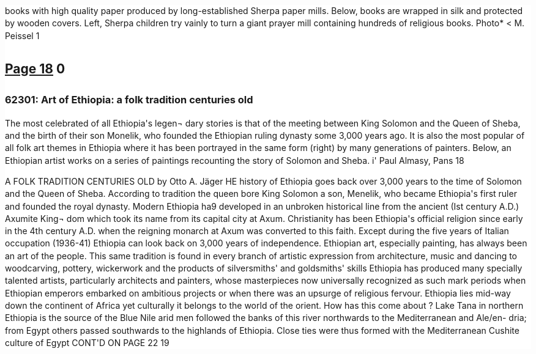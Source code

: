 books with high quality paper produced by long-established Sherpa paper mills.
Below, books are wrapped in silk and protected by wooden covers. Left, Sherpa
children try vainly to turn a giant prayer mill containing hundreds of religious books. Photo* < M. Peissel
1

## [Page 18](062313engo.pdf#page=18) 0

### 62301: Art of Ethiopia: a folk tradition centuries old

The most celebrated
of all Ethiopia's legen¬
dary stories is that of
the meeting between
King Solomon and the
Queen of Sheba, and
the birth of their son
Monelik, who founded
the Ethiopian ruling
dynasty some 3,000
years ago. It is also
the most popular of
all folk art themes in
Ethiopia where it has
been portrayed in the
same form (right) by
many generations of
painters. Below, an
Ethiopian artist works
on a series of paintings
recounting the story of
Solomon and Sheba.
i' Paul Almasy, Pans
18

A FOLK TRADITION
CENTURIES OLD
by Otto A. Jäger
HE history of Ethiopia goes back over 3,000 years to the
time of Solomon and the Queen of Sheba. According to
tradition the queen bore King Solomon a son, Menelik, who became Ethiopia's
first ruler and founded the royal dynasty. Modern Ethiopia ha9 developed in
an unbroken historical line from the ancient (Ist century A.D.) Axumite King¬
dom which took its name from its capital city at Axum.
Christianity has been Ethiopia's official religion since early in the 4th
century A.D. when the reigning monarch at Axum was converted to this faith.
Except during the five years of Italian occupation (1936-41) Ethiopia can look
back on 3,000 years of independence.
Ethiopian art, especially painting, has always been an art of the people.
This same tradition is found in every branch of artistic expression from
architecture, music and dancing to woodcarving, pottery, wickerwork and
the products of silversmiths' and goldsmiths' skills Ethiopia has produced
many specially talented artists, particularly architects and painters, whose
masterpieces now universally recognized as such mark periods when
Ethiopian emperors embarked on ambitious projects or when there was an
upsurge of religious fervour.
Ethiopia lies mid-way down the continent of Africa yet culturally it belongs
to the world of the orient. How has this come about ?
Lake Tana in northern Ethiopia is the source of the Blue Nile arid men
followed the banks of this river northwards to the Mediterranean and Ale/en-
dria; from Egypt others passed southwards to the highlands of Ethiopia.
Close ties were thus formed with the Mediterranean Cushite culture of Egypt
CONT'D ON PAGE 22
19